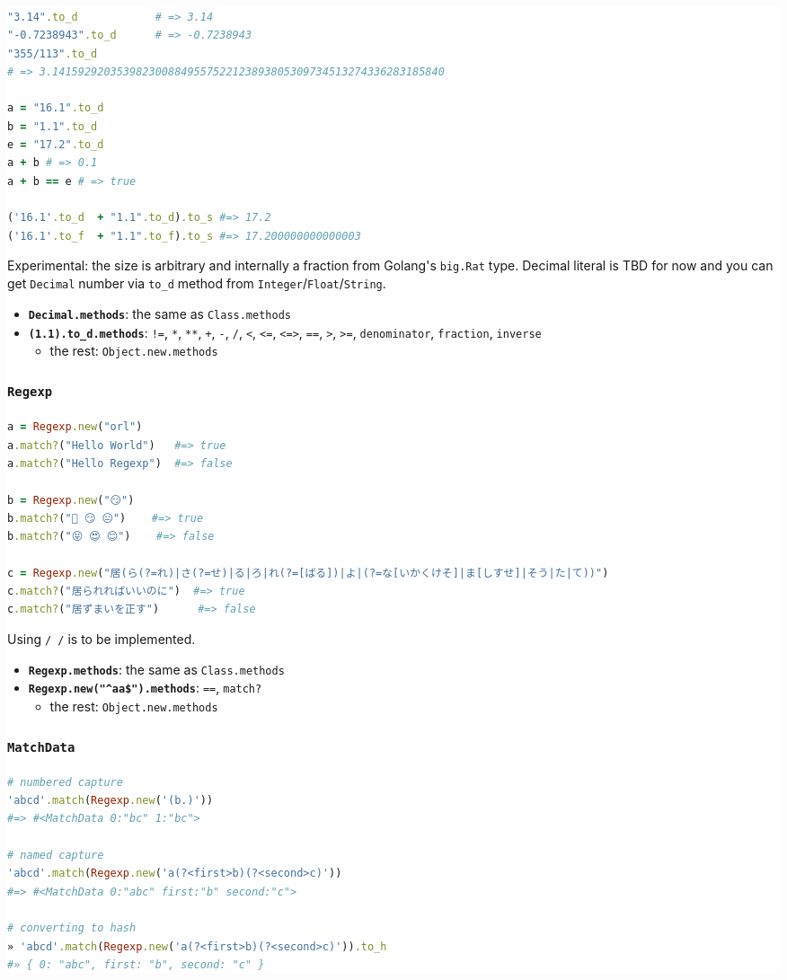 ```ruby
"3.14".to_d            # => 3.14
"-0.7238943".to_d      # => -0.7238943
"355/113".to_d         
# => 3.1415929203539823008849557522123893805309734513274336283185840

a = "16.1".to_d
b = "1.1".to_d
e = "17.2".to_d
a + b # => 0.1
a + b == e # => true

('16.1'.to_d  + "1.1".to_d).to_s #=> 17.2
('16.1'.to_f  + "1.1".to_f).to_s #=> 17.200000000000003
```

Experimental: the size is arbitrary and internally a fraction from Golang's `big.Rat` type. Decimal literal is TBD for now and you can get `Decimal` number via `to_d` method from `Integer`/`Float`/`String`.

* **`Decimal.methods`**: the same as `Class.methods`
* **`(1.1).to_d.methods`**: `!=`, `*`, `**`, `+`, `-`, `/`, `<`, `<=`, `<=>`, `==`, `>`, `>=`, `denominator`, `fraction`, `inverse`
    * the rest: `Object.new.methods`

### `Regexp`

```ruby
a = Regexp.new("orl")
a.match?("Hello World")   #=> true
a.match?("Hello Regexp")  #=> false

b = Regexp.new("😏")
b.match?("🤡 😏 😐")    #=> true
b.match?("😝 😍 😊")    #=> false

c = Regexp.new("居(ら(?=れ)|さ(?=せ)|る|ろ|れ(?=[ばる])|よ|(?=な[いかくけそ]|ま[しすせ]|そう|た|て))")
c.match?("居られればいいのに")  #=> true
c.match?("居ずまいを正す")      #=> false
```

Using `/ /` is to be implemented.

* **`Regexp.methods`**: the same as `Class.methods`
* **`Regexp.new("^aa$").methods`**: `==`, `match?`
    * the rest: `Object.new.methods`

### `MatchData`

```ruby
# numbered capture
'abcd'.match(Regexp.new('(b.)'))
#=> #<MatchData 0:"bc" 1:"bc">

# named capture
'abcd'.match(Regexp.new('a(?<first>b)(?<second>c)'))
#=> #<MatchData 0:"abc" first:"b" second:"c">

# converting to hash
» 'abcd'.match(Regexp.new('a(?<first>b)(?<second>c)')).to_h
#» { 0: "abc", first: "b", second: "c" }
```
